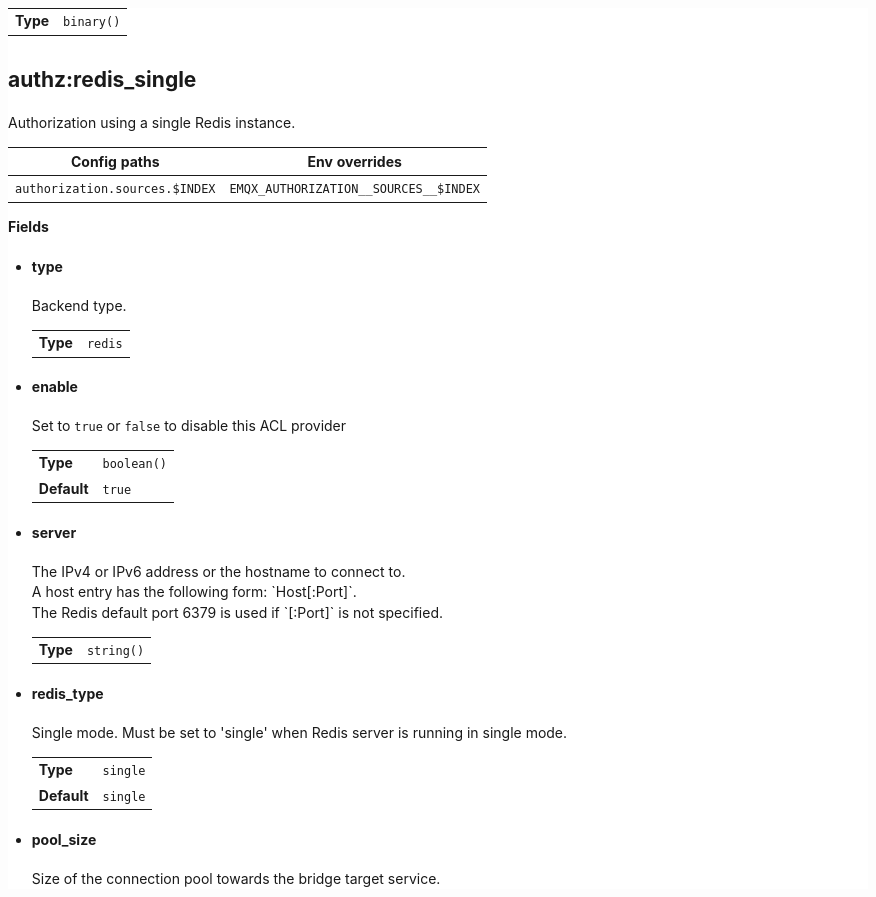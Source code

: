 <table>
<tbody>
<tr><td><strong>Type</strong></td><td><code>binary()</code></td></tr></tbody>
</table>
</li>

</ul>

## authz:redis_single <a id='authz-redis_single'></a>
Authorization using a single Redis instance.

| Config paths | Env overrides |
|-------------------------------------------|--------------------------------------------------|
|  <code>authorization.sources.$INDEX</code> | <code>EMQX_AUTHORIZATION__SOURCES__$INDEX</code>  |


**Fields**

<ul class="field-list">
<li>
<h4>type</h4>
Backend type.

<table>
<tbody>
<tr><td><strong>Type</strong></td><td><code>redis</code></td></tr></tbody>
</table>
</li>
<li>
<h4>enable</h4>
Set to <code>true</code> or <code>false</code> to disable this ACL provider

<table>
<tbody>
<tr><td><strong>Type</strong></td><td><code>boolean()</code></td></tr><tr><td><strong>Default</strong></td><td><code>true</code></td></tr></tbody>
</table>
</li>
<li>
<h4>server</h4>
The IPv4 or IPv6 address or the hostname to connect to.<br/>
A host entry has the following form: `Host[:Port]`.<br/>
The Redis default port 6379 is used if `[:Port]` is not specified.

<table>
<tbody>
<tr><td><strong>Type</strong></td><td><code>string()</code></td></tr></tbody>
</table>
</li>
<li>
<h4>redis_type</h4>
Single mode. Must be set to 'single' when Redis server is running in single mode.

<table>
<tbody>
<tr><td><strong>Type</strong></td><td><code>single</code></td></tr><tr><td><strong>Default</strong></td><td><code>single</code></td></tr></tbody>
</table>
</li>
<li>
<h4>pool_size</h4>
Size of the connection pool towards the bridge target service.
